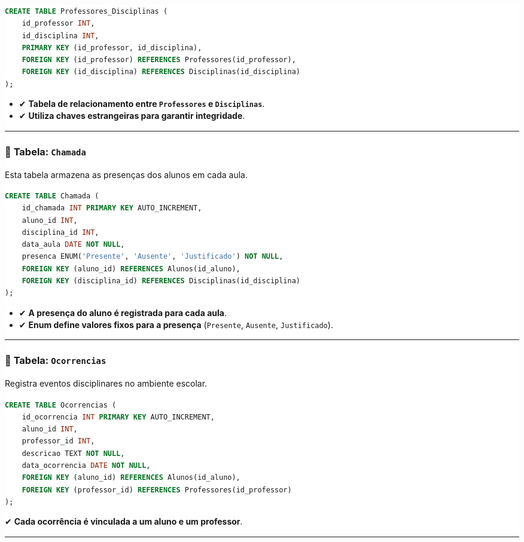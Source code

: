 ```sql
CREATE TABLE Professores_Disciplinas (
    id_professor INT,
    id_disciplina INT,
    PRIMARY KEY (id_professor, id_disciplina),
    FOREIGN KEY (id_professor) REFERENCES Professores(id_professor),
    FOREIGN KEY (id_disciplina) REFERENCES Disciplinas(id_disciplina)
);
```

- ✔ **Tabela de relacionamento entre `Professores` e `Disciplinas`**.
- ✔ **Utiliza chaves estrangeiras para garantir integridade**.

------

### 📌 **Tabela: `Chamada`**

Esta tabela armazena as presenças dos alunos em cada aula.

```sql
CREATE TABLE Chamada (
    id_chamada INT PRIMARY KEY AUTO_INCREMENT,
    aluno_id INT,
    disciplina_id INT,
    data_aula DATE NOT NULL,
    presenca ENUM('Presente', 'Ausente', 'Justificado') NOT NULL,
    FOREIGN KEY (aluno_id) REFERENCES Alunos(id_aluno),
    FOREIGN KEY (disciplina_id) REFERENCES Disciplinas(id_disciplina)
);
```

- ✔ **A presença do aluno é registrada para cada aula**.
- ✔ **Enum define valores fixos para a presença** (`Presente`, `Ausente`, `Justificado`).

------

### 📌 **Tabela: `Ocorrencias`**

Registra eventos disciplinares no ambiente escolar.

```sql
CREATE TABLE Ocorrencias (
    id_ocorrencia INT PRIMARY KEY AUTO_INCREMENT,
    aluno_id INT,
    professor_id INT,
    descricao TEXT NOT NULL,
    data_ocorrencia DATE NOT NULL,
    FOREIGN KEY (aluno_id) REFERENCES Alunos(id_aluno),
    FOREIGN KEY (professor_id) REFERENCES Professores(id_professor)
);
```

✔ **Cada ocorrência é vinculada a um aluno e um professor**.

------
